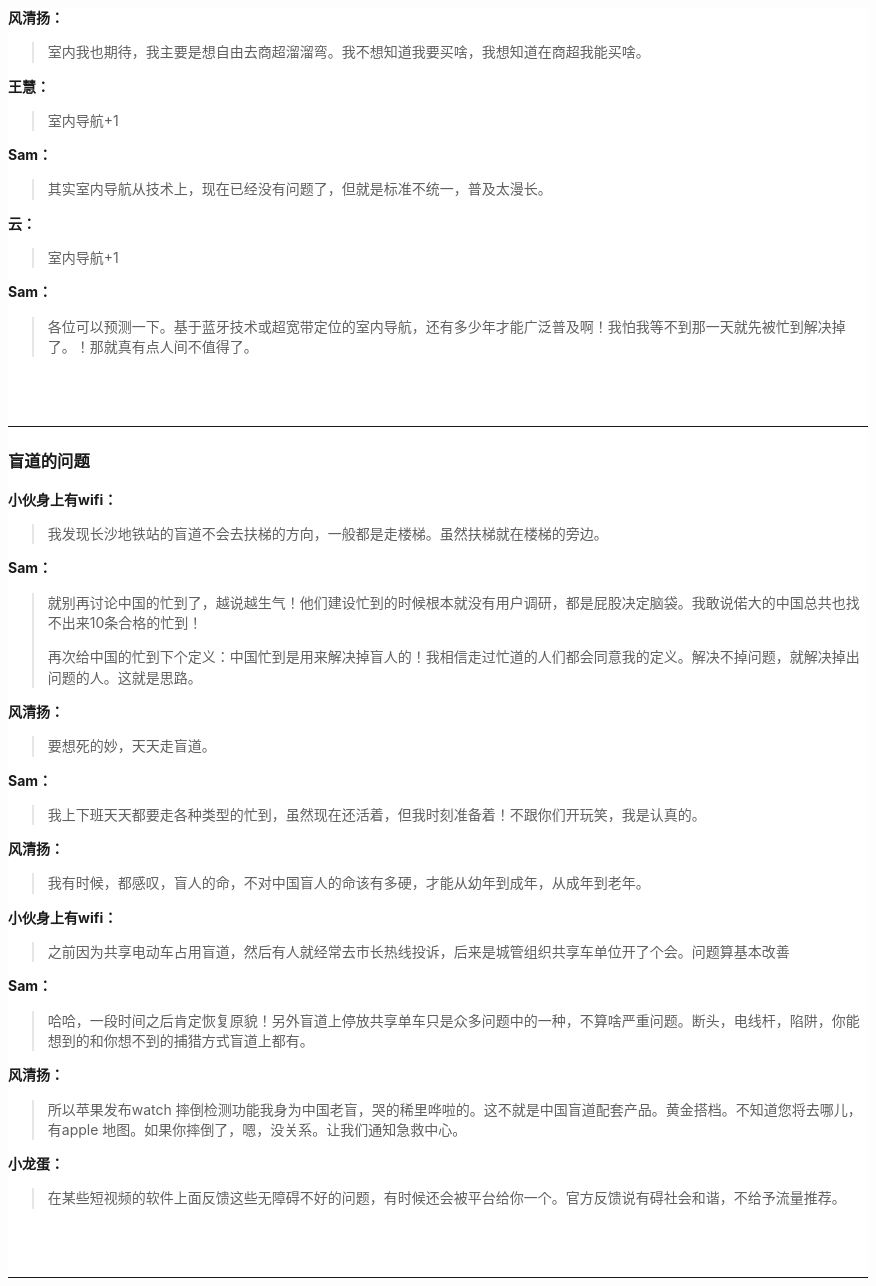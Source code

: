 **风清扬：**
> 室内我也期待，我主要是想自由去商超溜溜弯。我不想知道我要买啥，我想知道在商超我能买啥。

**王慧：**
> 室内导航+1

**Sam：**
> 其实室内导航从技术上，现在已经没有问题了，但就是标准不统一，普及太漫长。

**云：**
> 室内导航+1

**Sam：**
> 各位可以预测一下。基于蓝牙技术或超宽带定位的室内导航，还有多少年才能广泛普及啊！我怕我等不到那一天就先被忙到解决掉了。！那就真有点人间不值得了。



<br/><br/>

---



### 盲道的问题

**小伙身上有wifi：**
> 我发现长沙地铁站的盲道不会去扶梯的方向，一般都是走楼梯。虽然扶梯就在楼梯的旁边。

**Sam：**
> 就别再讨论中国的忙到了，越说越生气！他们建设忙到的时候根本就没有用户调研，都是屁股决定脑袋。我敢说偌大的中国总共也找不出来10条合格的忙到！ 
> 
> 再次给中国的忙到下个定义：中国忙到是用来解决掉盲人的！我相信走过忙道的人们都会同意我的定义。解决不掉问题，就解决掉出问题的人。这就是思路。

**风清扬：**
> 要想死的妙，天天走盲道。

**Sam：**
> 我上下班天天都要走各种类型的忙到，虽然现在还活着，但我时刻准备着！不跟你们开玩笑，我是认真的。

**风清扬：**
> 我有时候，都感叹，盲人的命，不对中国盲人的命该有多硬，才能从幼年到成年，从成年到老年。

**小伙身上有wifi：**
> 之前因为共享电动车占用盲道，然后有人就经常去市长热线投诉，后来是城管组织共享车单位开了个会。问题算基本改善

**Sam：**
> 哈哈，一段时间之后肯定恢复原貌！另外盲道上停放共享单车只是众多问题中的一种，不算啥严重问题。断头，电线杆，陷阱，你能想到的和你想不到的捕猎方式盲道上都有。

**风清扬：**
> 所以苹果发布watch 摔倒检测功能我身为中国老盲，哭的稀里哗啦的。这不就是中国盲道配套产品。黄金搭档。不知道您将去哪儿，有apple 地图。如果你摔倒了，嗯，没关系。让我们通知急救中心。

**小龙蛋：**
> 在某些短视频的软件上面反馈这些无障碍不好的问题，有时候还会被平台给你一个。官方反馈说有碍社会和谐，不给予流量推荐。



<br/><br/>

---


